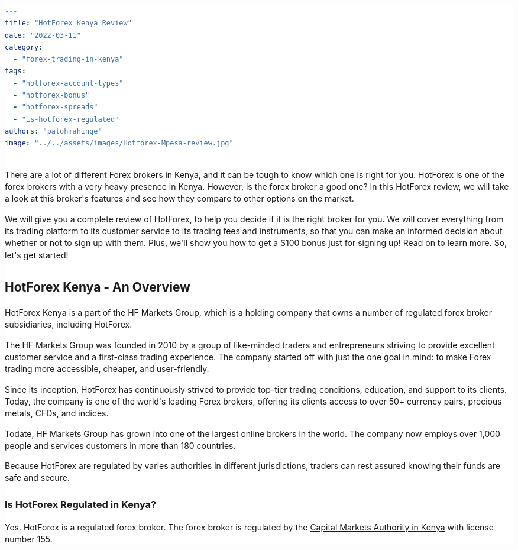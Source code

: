 ```yaml
---
title: "HotForex Kenya Review"
date: "2022-03-11"
category: 
  - "forex-trading-in-kenya"
tags: 
  - "hotforex-account-types"
  - "hotforex-bonus"
  - "hotforex-spreads"
  - "is-hotforex-regulated"
authors: "patohmahinge"
image: "../../assets/images/Hotforex-Mpesa-review.jpg"
---
```


There are a lot of [different Forex brokers in Kenya](https://mahinge.com/best-forex-brokers-with-mpesa-deposits/), and it can be tough to know which one is right for you. HotForex is one of the forex brokers with a very heavy presence in Kenya. However, is the forex broker a good one? In this HotForex review, we will take a look at this broker's features and see how they compare to other options on the market.

We will give you a complete review of HotForex, to help you decide if it is the right broker for you. We will cover everything from its trading platform to its customer service to its trading fees and instruments, so that you can make an informed decision about whether or not to sign up with them. Plus, we'll show you how to get a $100 bonus just for signing up! Read on to learn more. So, let's get started!

## HotForex Kenya - An Overview

HotForex Kenya is a part of the HF Markets Group, which is a holding company that owns a number of regulated forex broker subsidiaries, including HotForex.

The HF Markets Group was founded in 2010 by a group of like-minded traders and entrepreneurs striving to provide excellent customer service and a first-class trading experience. The company started off with just the one goal in mind: to make Forex trading more accessible, cheaper, and user-friendly.

Since its inception, HotForex has continuously strived to provide top-tier trading conditions, education, and support to its clients. Today, the company is one of the world's leading Forex brokers, offering its clients access to over 50+ currency pairs, precious metals, CFDs, and indices.

Todate, HF Markets Group has grown into one of the largest online brokers in the world. The company now employs over 1,000 people and services customers in more than 180 countries.

Because HotForex are regulated by varies authorities in different jurisdictions, traders can rest assured knowing their funds are safe and secure.

### Is HotForex Regulated in Kenya?

Yes. HotForex is a regulated forex broker. The forex broker is regulated by the [Capital Markets Authority in Kenya](https://mahinge.com/best-cma-regulated-forex-brokers-in-kenya/) with license number 155. 
  